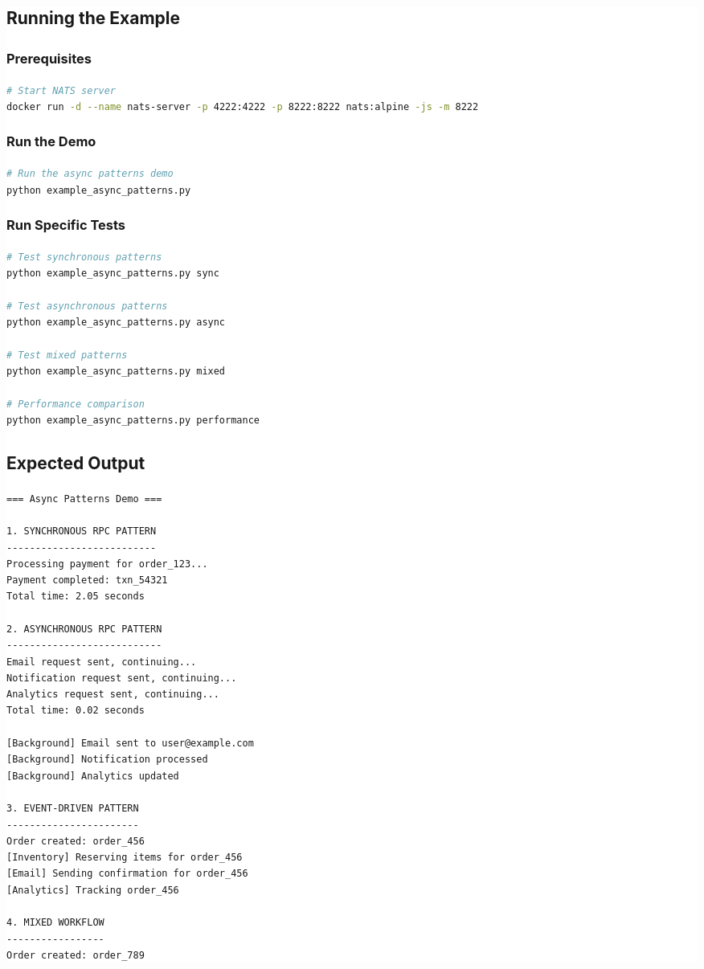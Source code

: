 ## Running the Example

### Prerequisites

```bash
# Start NATS server
docker run -d --name nats-server -p 4222:4222 -p 8222:8222 nats:alpine -js -m 8222
```

### Run the Demo

```bash
# Run the async patterns demo
python example_async_patterns.py
```

### Run Specific Tests

```bash
# Test synchronous patterns
python example_async_patterns.py sync

# Test asynchronous patterns
python example_async_patterns.py async

# Test mixed patterns
python example_async_patterns.py mixed

# Performance comparison
python example_async_patterns.py performance
```

## Expected Output

```
=== Async Patterns Demo ===

1. SYNCHRONOUS RPC PATTERN
--------------------------
Processing payment for order_123...
Payment completed: txn_54321
Total time: 2.05 seconds

2. ASYNCHRONOUS RPC PATTERN
---------------------------
Email request sent, continuing...
Notification request sent, continuing...
Analytics request sent, continuing...
Total time: 0.02 seconds

[Background] Email sent to user@example.com
[Background] Notification processed
[Background] Analytics updated

3. EVENT-DRIVEN PATTERN
-----------------------
Order created: order_456
[Inventory] Reserving items for order_456
[Email] Sending confirmation for order_456
[Analytics] Tracking order_456

4. MIXED WORKFLOW
-----------------
Order created: order_789
```